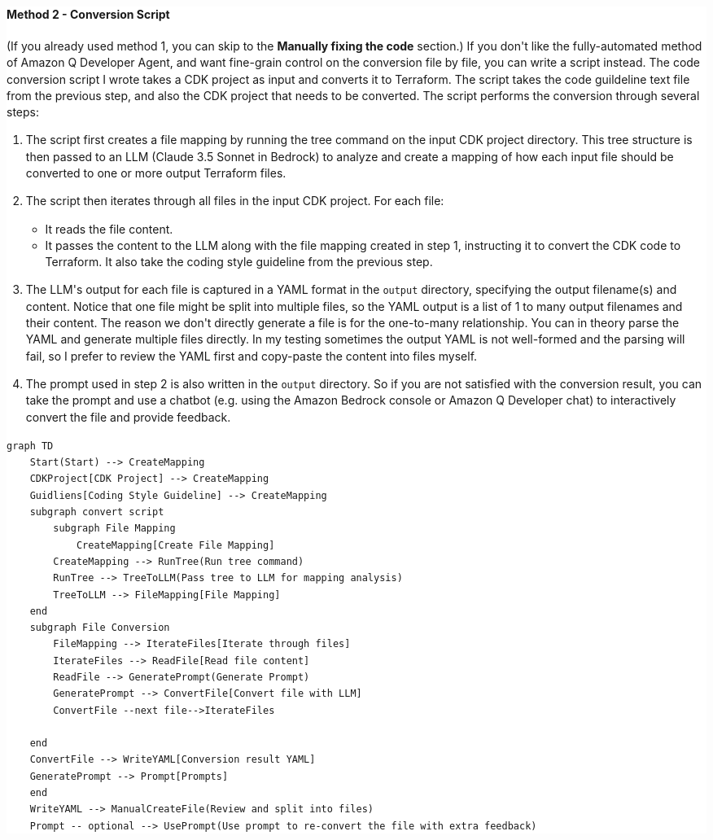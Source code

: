 #### Method 2 - Conversion Script
(If you already used method 1, you can skip to the **Manually fixing the code** section.)
If you don't like the fully-automated method of Amazon Q Developer Agent, and want fine-grain control on the conversion file by file, you can write a script instead.
The code conversion script I wrote takes a CDK project as input and converts it to Terraform. The script takes the code guildeline text file from the previous step, and also the CDK project that needs to be converted. The script performs the conversion through several steps:

1. The script first creates a file mapping by running the tree command on the input CDK project directory. This tree structure is then passed to an LLM (Claude 3.5 Sonnet in Bedrock) to analyze and create a mapping of how each input file should be converted to one or more output Terraform files.

2. The script then iterates through all files in the input CDK project. For each file:

    - It reads the file content.
    - It passes the content to the LLM along with the file mapping created in step 1, instructing it to convert the CDK code to Terraform. It also take the coding style guideline from the previous step.

3. The LLM's output for each file is captured in a YAML format in the `output` directory, specifying the output filename(s) and content. Notice that one file might be split into multiple files, so the YAML output is a list of 1 to many output filenames and their content. The reason we don't directly generate a file is for the one-to-many relationship. You can in theory parse the YAML and generate multiple files directly. In my testing sometimes the output YAML is not well-formed and the parsing will fail, so I prefer to review the YAML first and copy-paste the content into files myself.

4. The prompt used in step 2 is also written in the `output` directory. So if you are not satisfied with the conversion result, you can take the prompt and use a chatbot (e.g. using the Amazon Bedrock console or Amazon Q Developer chat) to interactively convert the file and provide feedback.

```mermaid
graph TD
    Start(Start) --> CreateMapping
    CDKProject[CDK Project] --> CreateMapping
    Guidliens[Coding Style Guideline] --> CreateMapping
    subgraph convert script
        subgraph File Mapping
            CreateMapping[Create File Mapping]
        CreateMapping --> RunTree(Run tree command)
        RunTree --> TreeToLLM(Pass tree to LLM for mapping analysis)
        TreeToLLM --> FileMapping[File Mapping]
    end
    subgraph File Conversion
        FileMapping --> IterateFiles[Iterate through files]
        IterateFiles --> ReadFile[Read file content]
        ReadFile --> GeneratePrompt(Generate Prompt)
        GeneratePrompt --> ConvertFile[Convert file with LLM]
        ConvertFile --next file-->IterateFiles

    end
    ConvertFile --> WriteYAML[Conversion result YAML]
    GeneratePrompt --> Prompt[Prompts]
    end
    WriteYAML --> ManualCreateFile(Review and split into files)
    Prompt -- optional --> UsePrompt(Use prompt to re-convert the file with extra feedback)
```
